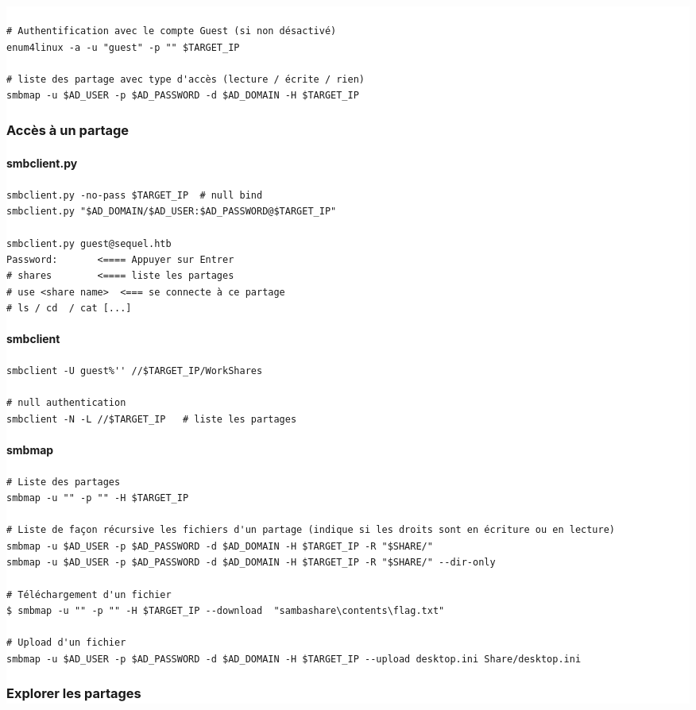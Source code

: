 ```shell

# Authentification avec le compte Guest (si non désactivé)
enum4linux -a -u "guest" -p "" $TARGET_IP

# liste des partage avec type d'accès (lecture / écrite / rien)
smbmap -u $AD_USER -p $AD_PASSWORD -d $AD_DOMAIN -H $TARGET_IP
```

### Accès à un partage

#### smbclient.py

```shell
smbclient.py -no-pass $TARGET_IP  # null bind
smbclient.py "$AD_DOMAIN/$AD_USER:$AD_PASSWORD@$TARGET_IP"    

smbclient.py guest@sequel.htb
Password:       <==== Appuyer sur Entrer
# shares        <==== liste les partages
# use <share name>  <=== se connecte à ce partage
# ls / cd  / cat [...]
```

#### smbclient

```
smbclient -U guest%'' //$TARGET_IP/WorkShares 

# null authentication
smbclient -N -L //$TARGET_IP   # liste les partages
```

#### smbmap

```shell
# Liste des partages 
smbmap -u "" -p "" -H $TARGET_IP   

# Liste de façon récursive les fichiers d'un partage (indique si les droits sont en écriture ou en lecture)
smbmap -u $AD_USER -p $AD_PASSWORD -d $AD_DOMAIN -H $TARGET_IP -R "$SHARE/"
smbmap -u $AD_USER -p $AD_PASSWORD -d $AD_DOMAIN -H $TARGET_IP -R "$SHARE/" --dir-only

# Téléchargement d'un fichier 
$ smbmap -u "" -p "" -H $TARGET_IP --download  "sambashare\contents\flag.txt"

# Upload d'un fichier 
smbmap -u $AD_USER -p $AD_PASSWORD -d $AD_DOMAIN -H $TARGET_IP --upload desktop.ini Share/desktop.ini
```

### Explorer les partages
